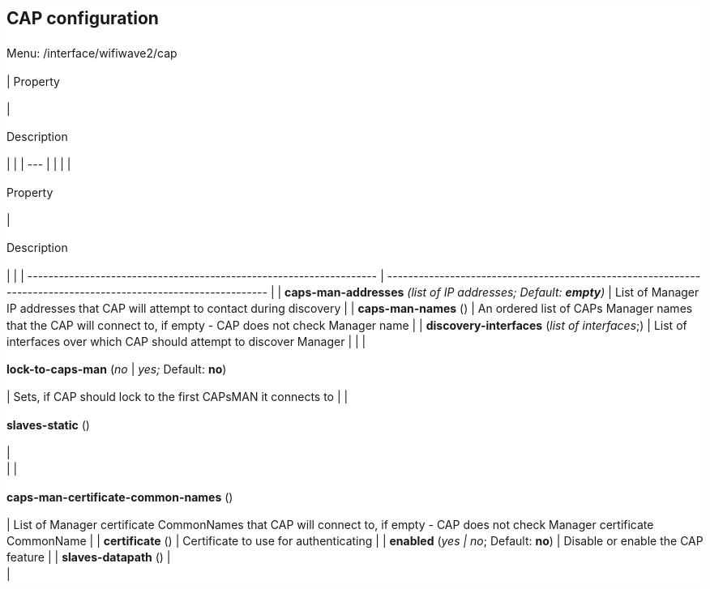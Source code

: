 ## CAP configuration

Menu: /interface/wifiwave2/cap

| 
Property

 | 

Description

|     |
| --- |  |
|     |

Property

 | 

Description

|                                                                     |
| ------------------------------------------------------------------- | -------------------------------------------------------------------------------------------------------------- |
| **caps-man-addresses** _(list of IP addresses; Default: **empty**)_ | List of Manager IP addresses that CAP will attempt to contact during discovery                                 |
| **caps-man-names** ()                                               | An ordered list of CAPs Manager names that the CAP will connect to, if empty - CAP does not check Manager name |
| **discovery-interfaces** (_list of interfaces_;)                    | List of interfaces over which CAP should attempt to discover Manager                                           |
|                                                                     |

**lock-to-caps-man** (_no_ | _yes;_ Default: **no**)

 | Sets, if CAP should lock to the first CAPsMAN it connects to |
| 

**slaves-static** ()

 |   
 |
| 

**caps-man-certificate-common-names** ()

 | List of Manager certificate CommonNames that CAP will connect to, if empty - CAP does not check Manager certificate CommonName |
| **certificate** () | Certificate to use for authenticating |
| **enabled** (_yes | no_; Default: **no**) | Disable or enable the CAP feature |
| **slaves-datapath** () |   
 |